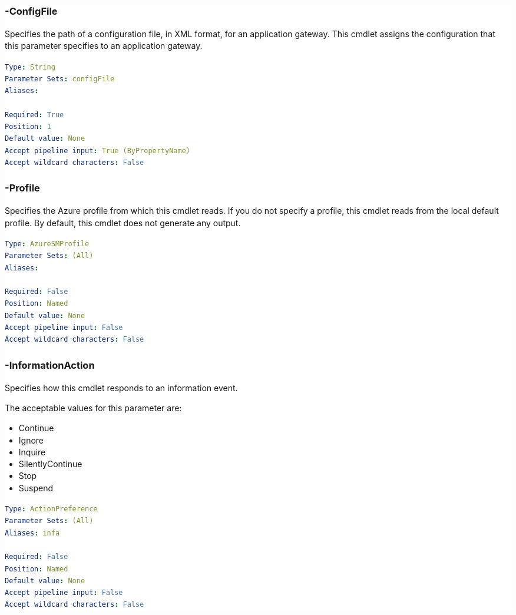 ### -ConfigFile
Specifies the path of a configuration file, in XML format, for an application gateway.
This cmdlet assigns the configuration that this parameter specifies to an application gateway.

```yaml
Type: String
Parameter Sets: configFile
Aliases: 

Required: True
Position: 1
Default value: None
Accept pipeline input: True (ByPropertyName)
Accept wildcard characters: False
```

### -Profile
Specifies the Azure profile from which this cmdlet reads. 
If you do not specify a profile, this cmdlet reads from the local default profile.
By default, this cmdlet does not generate any output.

```yaml
Type: AzureSMProfile
Parameter Sets: (All)
Aliases: 

Required: False
Position: Named
Default value: None
Accept pipeline input: False
Accept wildcard characters: False
```

### -InformationAction
Specifies how this cmdlet responds to an information event.

The acceptable values for this parameter are:

- Continue
- Ignore
- Inquire
- SilentlyContinue
- Stop
- Suspend

```yaml
Type: ActionPreference
Parameter Sets: (All)
Aliases: infa

Required: False
Position: Named
Default value: None
Accept pipeline input: False
Accept wildcard characters: False
```
